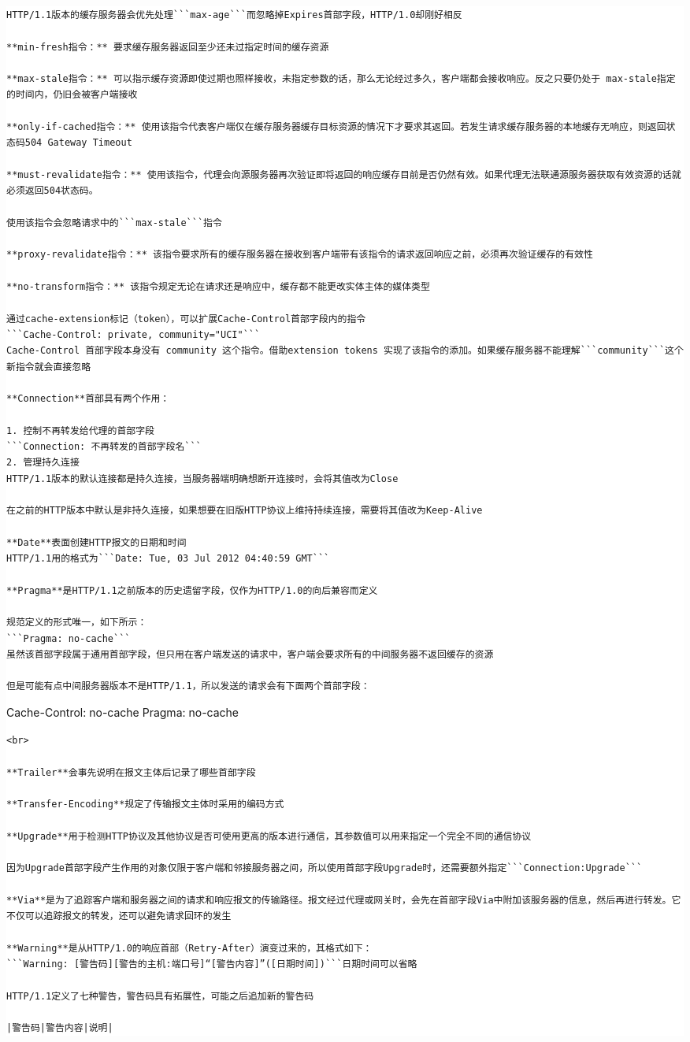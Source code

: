 ```
HTTP/1.1版本的缓存服务器会优先处理```max-age```而忽略掉Expires首部字段，HTTP/1.0却刚好相反

**min-fresh指令：** 要求缓存服务器返回至少还未过指定时间的缓存资源

**max-stale指令：** 可以指示缓存资源即使过期也照样接收，未指定参数的话，那么无论经过多久，客户端都会接收响应。反之只要仍处于 max-stale指定的时间内，仍旧会被客户端接收

**only-if-cached指令：** 使用该指令代表客户端仅在缓存服务器缓存目标资源的情况下才要求其返回。若发生请求缓存服务器的本地缓存无响应，则返回状态码504 Gateway Timeout

**must-revalidate指令：** 使用该指令，代理会向源服务器再次验证即将返回的响应缓存目前是否仍然有效。如果代理无法联通源服务器获取有效资源的话就必须返回504状态码。

使用该指令会忽略请求中的```max-stale```指令

**proxy-revalidate指令：** 该指令要求所有的缓存服务器在接收到客户端带有该指令的请求返回响应之前，必须再次验证缓存的有效性

**no-transform指令：** 该指令规定无论在请求还是响应中，缓存都不能更改实体主体的媒体类型

通过cache-extension标记（token），可以扩展Cache-Control首部字段内的指令
```Cache-Control: private, community="UCI"```
Cache-Control 首部字段本身没有 community 这个指令。借助extension tokens 实现了该指令的添加。如果缓存服务器不能理解```community```这个新指令就会直接忽略

**Connection**首部具有两个作用：

1. 控制不再转发给代理的首部字段
```Connection: 不再转发的首部字段名```
2. 管理持久连接
HTTP/1.1版本的默认连接都是持久连接，当服务器端明确想断开连接时，会将其值改为Close

在之前的HTTP版本中默认是非持久连接，如果想要在旧版HTTP协议上维持持续连接，需要将其值改为Keep-Alive

**Date**表面创建HTTP报文的日期和时间
HTTP/1.1用的格式为```Date: Tue, 03 Jul 2012 04:40:59 GMT```

**Pragma**是HTTP/1.1之前版本的历史遗留字段，仅作为HTTP/1.0的向后兼容而定义

规范定义的形式唯一，如下所示：
```Pragma: no-cache```
虽然该首部字段属于通用首部字段，但只用在客户端发送的请求中，客户端会要求所有的中间服务器不返回缓存的资源

但是可能有点中间服务器版本不是HTTP/1.1，所以发送的请求会有下面两个首部字段：
```
Cache-Control: no-cache 
Pragma: no-cache
```
<br>

**Trailer**会事先说明在报文主体后记录了哪些首部字段

**Transfer-Encoding**规定了传输报文主体时采用的编码方式

**Upgrade**用于检测HTTP协议及其他协议是否可使用更高的版本进行通信，其参数值可以用来指定一个完全不同的通信协议

因为Upgrade首部字段产生作用的对象仅限于客户端和邻接服务器之间，所以使用首部字段Upgrade时，还需要额外指定```Connection:Upgrade```

**Via**是为了追踪客户端和服务器之间的请求和响应报文的传输路径。报文经过代理或网关时，会先在首部字段Via中附加该服务器的信息，然后再进行转发。它不仅可以追踪报文的转发，还可以避免请求回环的发生

**Warning**是从HTTP/1.0的响应首部（Retry-After）演变过来的，其格式如下：
```Warning: [警告码][警告的主机:端口号]“[警告内容]”([日期时间])```日期时间可以省略

HTTP/1.1定义了七种警告，警告码具有拓展性，可能之后追加新的警告码

|警告码|警告内容|说明|
```